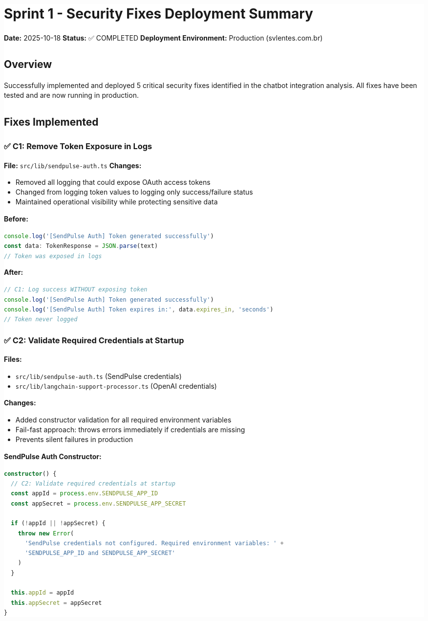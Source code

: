 # Sprint 1 - Security Fixes Deployment Summary

**Date:** 2025-10-18
**Status:** ✅ COMPLETED
**Deployment Environment:** Production (svlentes.com.br)

## Overview

Successfully implemented and deployed 5 critical security fixes identified in the chatbot integration analysis. All fixes have been tested and are now running in production.

## Fixes Implemented

### ✅ C1: Remove Token Exposure in Logs
**File:** `src/lib/sendpulse-auth.ts`
**Changes:**
- Removed all logging that could expose OAuth access tokens
- Changed from logging token values to logging only success/failure status
- Maintained operational visibility while protecting sensitive data

**Before:**
```typescript
console.log('[SendPulse Auth] Token generated successfully')
const data: TokenResponse = JSON.parse(text)
// Token was exposed in logs
```

**After:**
```typescript
// C1: Log success WITHOUT exposing token
console.log('[SendPulse Auth] Token generated successfully')
console.log('[SendPulse Auth] Token expires in:', data.expires_in, 'seconds')
// Token never logged
```

### ✅ C2: Validate Required Credentials at Startup
**Files:**
- `src/lib/sendpulse-auth.ts` (SendPulse credentials)
- `src/lib/langchain-support-processor.ts` (OpenAI credentials)

**Changes:**
- Added constructor validation for all required environment variables
- Fail-fast approach: throws errors immediately if credentials are missing
- Prevents silent failures in production

**SendPulse Auth Constructor:**
```typescript
constructor() {
  // C2: Validate required credentials at startup
  const appId = process.env.SENDPULSE_APP_ID
  const appSecret = process.env.SENDPULSE_APP_SECRET

  if (!appId || !appSecret) {
    throw new Error(
      'SendPulse credentials not configured. Required environment variables: ' +
      'SENDPULSE_APP_ID and SENDPULSE_APP_SECRET'
    )
  }

  this.appId = appId
  this.appSecret = appSecret
}
```
